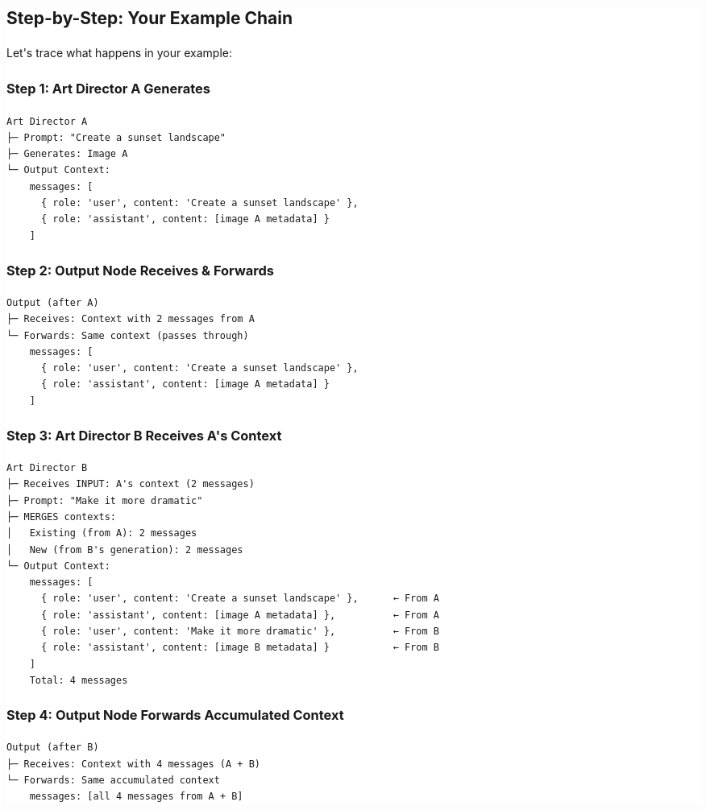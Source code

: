 ## Step-by-Step: Your Example Chain

Let's trace what happens in your example:

### Step 1: Art Director A Generates
```
Art Director A
├─ Prompt: "Create a sunset landscape"
├─ Generates: Image A
└─ Output Context:
    messages: [
      { role: 'user', content: 'Create a sunset landscape' },
      { role: 'assistant', content: [image A metadata] }
    ]
```

### Step 2: Output Node Receives & Forwards
```
Output (after A)
├─ Receives: Context with 2 messages from A
└─ Forwards: Same context (passes through)
    messages: [
      { role: 'user', content: 'Create a sunset landscape' },
      { role: 'assistant', content: [image A metadata] }
    ]
```

### Step 3: Art Director B Receives A's Context
```
Art Director B
├─ Receives INPUT: A's context (2 messages)
├─ Prompt: "Make it more dramatic"
├─ MERGES contexts:
│   Existing (from A): 2 messages
│   New (from B's generation): 2 messages
└─ Output Context:
    messages: [
      { role: 'user', content: 'Create a sunset landscape' },      ← From A
      { role: 'assistant', content: [image A metadata] },          ← From A
      { role: 'user', content: 'Make it more dramatic' },          ← From B
      { role: 'assistant', content: [image B metadata] }           ← From B
    ]
    Total: 4 messages
```

### Step 4: Output Node Forwards Accumulated Context
```
Output (after B)
├─ Receives: Context with 4 messages (A + B)
└─ Forwards: Same accumulated context
    messages: [all 4 messages from A + B]
```
